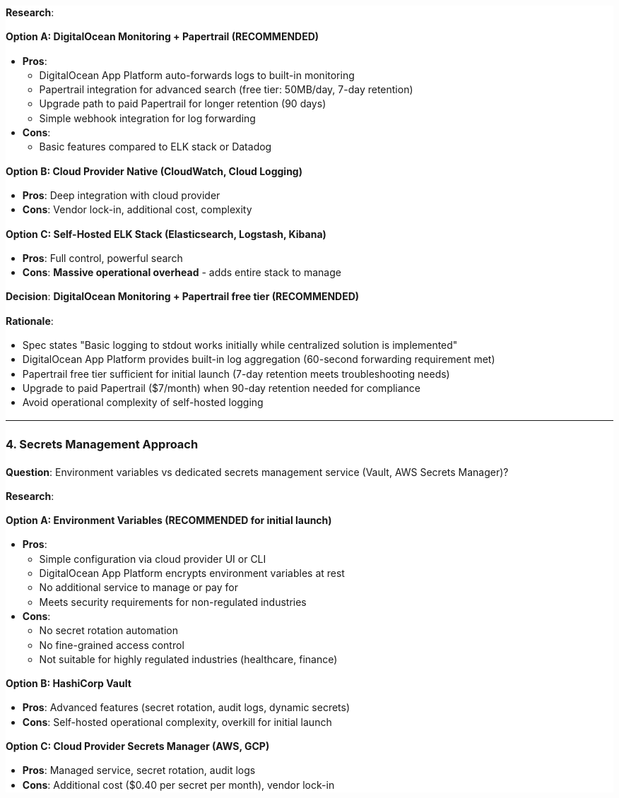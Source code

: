 **Research**:

**Option A: DigitalOcean Monitoring + Papertrail (RECOMMENDED)**
- **Pros**:
  - DigitalOcean App Platform auto-forwards logs to built-in monitoring
  - Papertrail integration for advanced search (free tier: 50MB/day, 7-day retention)
  - Upgrade path to paid Papertrail for longer retention (90 days)
  - Simple webhook integration for log forwarding
- **Cons**:
  - Basic features compared to ELK stack or Datadog

**Option B: Cloud Provider Native (CloudWatch, Cloud Logging)**
- **Pros**: Deep integration with cloud provider
- **Cons**: Vendor lock-in, additional cost, complexity

**Option C: Self-Hosted ELK Stack (Elasticsearch, Logstash, Kibana)**
- **Pros**: Full control, powerful search
- **Cons**: **Massive operational overhead** - adds entire stack to manage

**Decision**: **DigitalOcean Monitoring + Papertrail free tier (RECOMMENDED)**

**Rationale**:
- Spec states "Basic logging to stdout works initially while centralized solution is implemented"
- DigitalOcean App Platform provides built-in log aggregation (60-second forwarding requirement met)
- Papertrail free tier sufficient for initial launch (7-day retention meets troubleshooting needs)
- Upgrade to paid Papertrail ($7/month) when 90-day retention needed for compliance
- Avoid operational complexity of self-hosted logging

---

### 4. Secrets Management Approach

**Question**: Environment variables vs dedicated secrets management service (Vault, AWS Secrets Manager)?

**Research**:

**Option A: Environment Variables (RECOMMENDED for initial launch)**
- **Pros**:
  - Simple configuration via cloud provider UI or CLI
  - DigitalOcean App Platform encrypts environment variables at rest
  - No additional service to manage or pay for
  - Meets security requirements for non-regulated industries
- **Cons**:
  - No secret rotation automation
  - No fine-grained access control
  - Not suitable for highly regulated industries (healthcare, finance)

**Option B: HashiCorp Vault**
- **Pros**: Advanced features (secret rotation, audit logs, dynamic secrets)
- **Cons**: Self-hosted operational complexity, overkill for initial launch

**Option C: Cloud Provider Secrets Manager (AWS, GCP)**
- **Pros**: Managed service, secret rotation, audit logs
- **Cons**: Additional cost ($0.40 per secret per month), vendor lock-in
